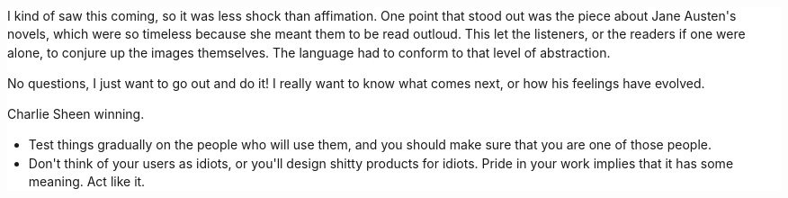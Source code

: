 I kind of saw this coming, so it was less shock than affimation. One point that stood out was the piece about Jane Austen's novels, which were so timeless because she meant them to be read outloud. This let the listeners, or the readers if one were alone, to conjure up the images themselves. The language had to conform to that level of abstraction.

No questions, I just want to go out and do it! I really want to know what comes next, or how his feelings have evolved.

Charlie Sheen winning.

+ Test things gradually on the people who will use them, and you should make sure that you are one of those people.
+ Don't think of your users as idiots, or you'll design shitty products for idiots. Pride in your work implies that it has some meaning. Act like it.























